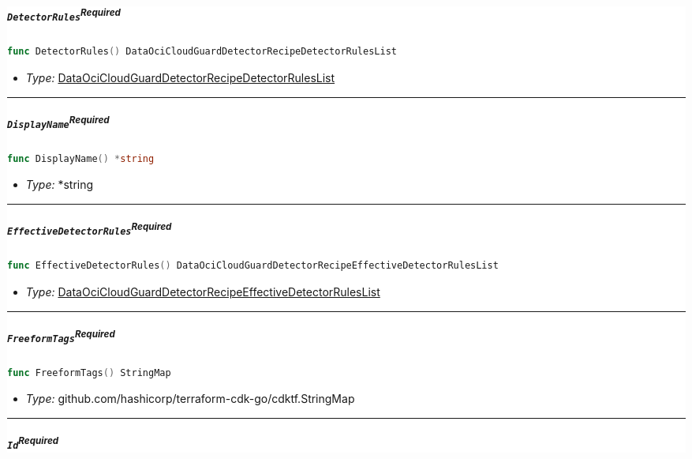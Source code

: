 ##### `DetectorRules`<sup>Required</sup> <a name="DetectorRules" id="rhizo-co-terraform-provider-oci.dataOciCloudGuardDetectorRecipe.DataOciCloudGuardDetectorRecipe.property.detectorRules"></a>

```go
func DetectorRules() DataOciCloudGuardDetectorRecipeDetectorRulesList
```

- *Type:* <a href="#rhizo-co-terraform-provider-oci.dataOciCloudGuardDetectorRecipe.DataOciCloudGuardDetectorRecipeDetectorRulesList">DataOciCloudGuardDetectorRecipeDetectorRulesList</a>

---

##### `DisplayName`<sup>Required</sup> <a name="DisplayName" id="rhizo-co-terraform-provider-oci.dataOciCloudGuardDetectorRecipe.DataOciCloudGuardDetectorRecipe.property.displayName"></a>

```go
func DisplayName() *string
```

- *Type:* *string

---

##### `EffectiveDetectorRules`<sup>Required</sup> <a name="EffectiveDetectorRules" id="rhizo-co-terraform-provider-oci.dataOciCloudGuardDetectorRecipe.DataOciCloudGuardDetectorRecipe.property.effectiveDetectorRules"></a>

```go
func EffectiveDetectorRules() DataOciCloudGuardDetectorRecipeEffectiveDetectorRulesList
```

- *Type:* <a href="#rhizo-co-terraform-provider-oci.dataOciCloudGuardDetectorRecipe.DataOciCloudGuardDetectorRecipeEffectiveDetectorRulesList">DataOciCloudGuardDetectorRecipeEffectiveDetectorRulesList</a>

---

##### `FreeformTags`<sup>Required</sup> <a name="FreeformTags" id="rhizo-co-terraform-provider-oci.dataOciCloudGuardDetectorRecipe.DataOciCloudGuardDetectorRecipe.property.freeformTags"></a>

```go
func FreeformTags() StringMap
```

- *Type:* github.com/hashicorp/terraform-cdk-go/cdktf.StringMap

---

##### `Id`<sup>Required</sup> <a name="Id" id="rhizo-co-terraform-provider-oci.dataOciCloudGuardDetectorRecipe.DataOciCloudGuardDetectorRecipe.property.id"></a>
